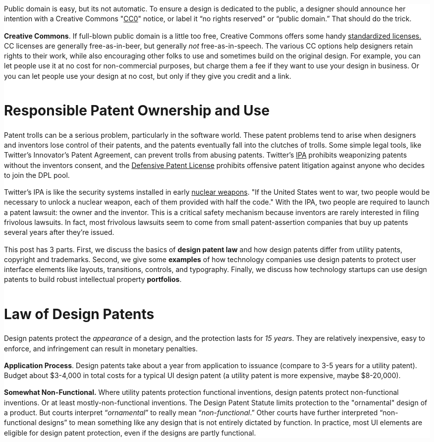 Public domain is easy, but its not automatic. To ensure a design is dedicated to the public, a designer should announce her intention with a Creative Commons "[CC0](http://creativecommons.org/about/cc0)" notice, or label it “no rights reserved” or “public domain.” That should do the trick. 

**Creative Commons**. If full-blown public domain is a little too free, Creative Commons offers some handy [standardized licenses.  ](http://creativecommons.org/choose/)CC licenses are generally free-as-in-beer, but generally *not* free-as-in-speech. The various CC options help designers retain rights to their work, while also encouraging other folks to use and sometimes build on the original design. For example, you can let people use it at no cost for non-commercial purposes, but charge them a fee if they want to use your design in business. Or you can let people use your design at no cost, but only if they give you credit and a link. 

# Responsible Patent Ownership and Use

Patent trolls can be a serious problem, particularly in the software world. These patent problems tend to arise when designers and inventors lose control of their patents, and the patents eventually fall into the clutches of trolls. Some simple legal tools, like Twitter’s Innovator’s Patent Agreement, can prevent trolls from abusing  patents. Twitter’s [IPA](https://blog.twitter.com/2012/introducing-innovators-patent-agreement) prohibits weaponizing patents without the inventors consent, and the [Defensive Patent License](http://defensivepatentlicense.drupalgardens.com/) prohibits offensive patent litigation against anyone who decides to join the DPL pool.

Twitter’s IPA is like the security systems installed in early [nuclear weapons](http://www.newyorker.com/online/blogs/newsdesk/2014/01/strangelove-for-real.html). "If the United States went to war, two people would be necessary to unlock a nuclear weapon, each of them provided with half the code." With the IPA, two people are required to launch a patent lawsuit: the owner and the inventor. This is a critical safety mechanism because inventors are rarely interested in filing frivolous lawsuits. In fact, most frivolous lawsuits seem to come from small patent-assertion companies that buy up patents several years after they’re issued. 

This post has 3 parts. First, we discuss the basics of **design patent law** and how design patents differ from utility patents, copyright and trademarks. Second, we give some **examples** of how technology companies use design patents to protect user interface elements like layouts, transitions, controls, and typography.  Finally, we discuss how technology startups can use design patents to build robust intellectual property **portfolios**. 

# Law of Design Patents

Design patents protect the *appearance* of a design, and the protection lasts for *15 years*. They are relatively inexpensive, easy to enforce, and infringement can result in monetary penalties.  

**Application Process**. Design patents take about a year from application to issuance (compare to 3-5 years for a utility patent). Budget about $3-4,000 in total costs for a typical UI design patent (a utility patent is more expensive, maybe $8-20,000). 

**Somewhat Non-Functional.** Where utility patents protection functional inventions, design patents protect non-functional inventions. Or at least mostly-non-functional inventions. The Design Patent Statute limits protection to the "ornamental" design of a product. But courts interpret “*ornamental*” to really mean “*non-functional*.” Other courts have further interpreted “non-functional designs” to mean something like any design that is not entirely dictated by function. In practice, most UI elements are eligible for design patent protection, even if the designs are partly functional. 
